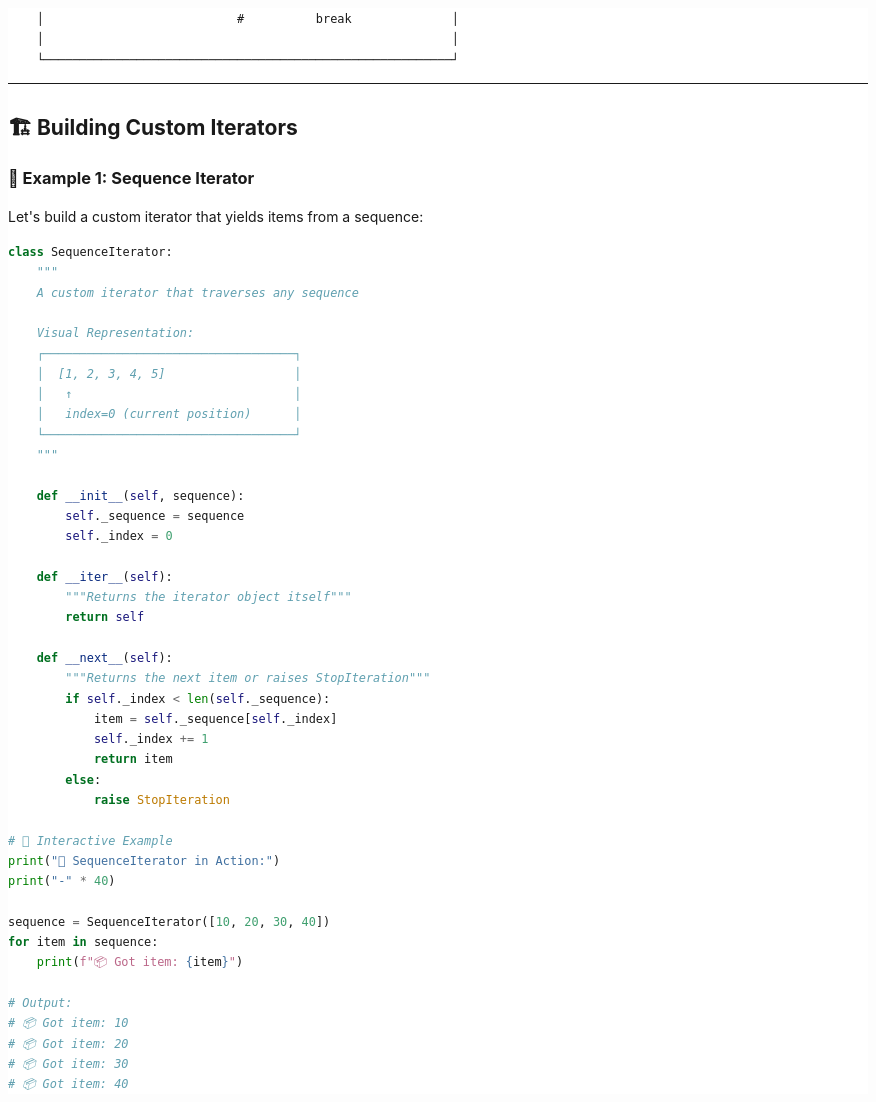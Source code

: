 ```
    │                           #          break              │
    │                                                         │
    └─────────────────────────────────────────────────────────┘
```

---

## 🏗️ Building Custom Iterators

### 📝 Example 1: Sequence Iterator

Let's build a custom iterator that yields items from a sequence:

```python
class SequenceIterator:
    """
    A custom iterator that traverses any sequence
    
    Visual Representation:
    ┌───────────────────────────────────┐
    │  [1, 2, 3, 4, 5]                  │
    │   ↑                               │
    │   index=0 (current position)      │
    └───────────────────────────────────┘
    """
    
    def __init__(self, sequence):
        self._sequence = sequence
        self._index = 0
        
    def __iter__(self):
        """Returns the iterator object itself"""
        return self
    
    def __next__(self):
        """Returns the next item or raises StopIteration"""
        if self._index < len(self._sequence):
            item = self._sequence[self._index]
            self._index += 1
            return item
        else:
            raise StopIteration

# 🧪 Interactive Example
print("🔄 SequenceIterator in Action:")
print("-" * 40)

sequence = SequenceIterator([10, 20, 30, 40])
for item in sequence:
    print(f"📦 Got item: {item}")

# Output:
# 📦 Got item: 10
# 📦 Got item: 20  
# 📦 Got item: 30
# 📦 Got item: 40
```
